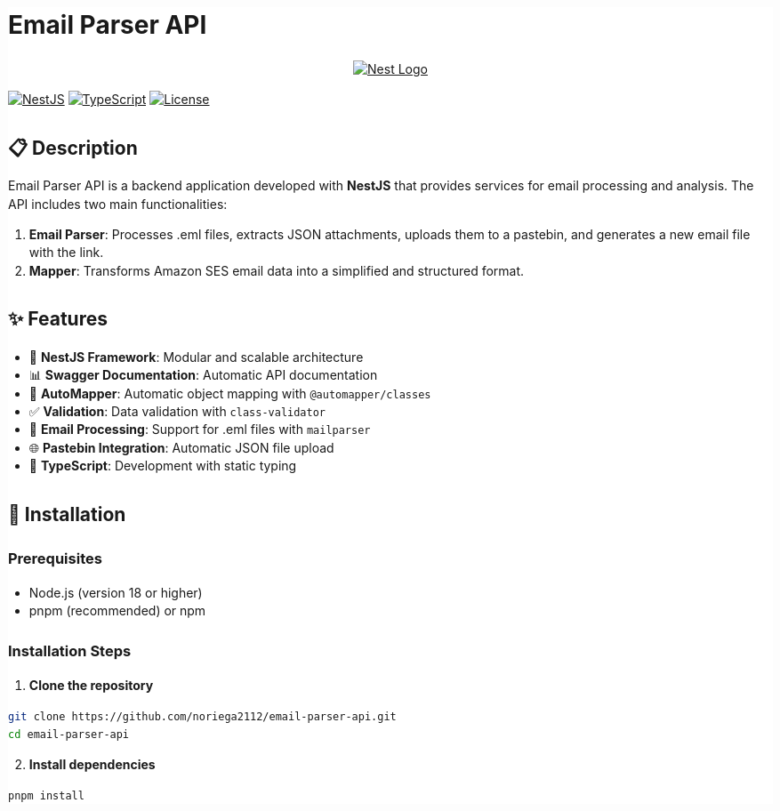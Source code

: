 # Email Parser API

<p align="center">
  <a href="http://nestjs.com/" target="blank"><img src="https://nestjs.com/img/logo-small.svg" width="120" alt="Nest Logo" /></a>
</p>

[![NestJS](https://img.shields.io/badge/NestJS-11.0.1-red.svg)](https://nestjs.com/)
[![TypeScript](https://img.shields.io/badge/TypeScript-5.7.3-blue.svg)](https://www.typescriptlang.org/)
[![License](https://img.shields.io/badge/License-UNLICENSED-gray.svg)](LICENSE)

## 📋 Description

Email Parser API is a backend application developed with **NestJS** that provides services for email processing and analysis. The API includes two main functionalities:

1. **Email Parser**: Processes .eml files, extracts JSON attachments, uploads them to a pastebin, and generates a new email file with the link.
2. **Mapper**: Transforms Amazon SES email data into a simplified and structured format.

## ✨ Features

- 🔧 **NestJS Framework**: Modular and scalable architecture
- 📊 **Swagger Documentation**: Automatic API documentation
- 🔄 **AutoMapper**: Automatic object mapping with `@automapper/classes`
- ✅ **Validation**: Data validation with `class-validator`
- 📧 **Email Processing**: Support for .eml files with `mailparser`
- 🌐 **Pastebin Integration**: Automatic JSON file upload
- 📝 **TypeScript**: Development with static typing

## 🚀 Installation

### Prerequisites

- Node.js (version 18 or higher)
- pnpm (recommended) or npm

### Installation Steps

1. **Clone the repository**

```bash
git clone https://github.com/noriega2112/email-parser-api.git
cd email-parser-api
```

2. **Install dependencies**

```bash
pnpm install
```
